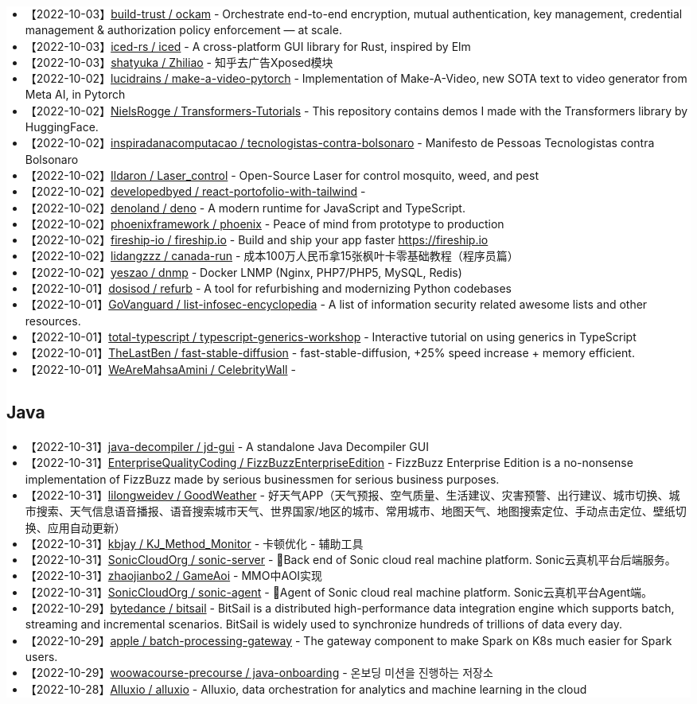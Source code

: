 * 【2022-10-03】[build-trust / ockam](https://github.com/build-trust/ockam) - Orchestrate end-to-end encryption, mutual authentication, key management, credential management & authorization policy enforcement — at scale.
* 【2022-10-03】[iced-rs / iced](https://github.com/iced-rs/iced) - A cross-platform GUI library for Rust, inspired by Elm
* 【2022-10-03】[shatyuka / Zhiliao](https://github.com/shatyuka/Zhiliao) - 知乎去广告Xposed模块
* 【2022-10-02】[lucidrains / make-a-video-pytorch](https://github.com/lucidrains/make-a-video-pytorch) - Implementation of Make-A-Video, new SOTA text to video generator from Meta AI, in Pytorch
* 【2022-10-02】[NielsRogge / Transformers-Tutorials](https://github.com/NielsRogge/Transformers-Tutorials) - This repository contains demos I made with the Transformers library by HuggingFace.
* 【2022-10-02】[inspiradanacomputacao / tecnologistas-contra-bolsonaro](https://github.com/inspiradanacomputacao/tecnologistas-contra-bolsonaro) - Manifesto de Pessoas Tecnologistas contra Bolsonaro
* 【2022-10-02】[Ildaron / Laser_control](https://github.com/Ildaron/Laser_control) - Open-Source Laser for control mosquito, weed, and pest
* 【2022-10-02】[developedbyed / react-portofolio-with-tailwind](https://github.com/developedbyed/react-portofolio-with-tailwind) - 
* 【2022-10-02】[denoland / deno](https://github.com/denoland/deno) - A modern runtime for JavaScript and TypeScript.
* 【2022-10-02】[phoenixframework / phoenix](https://github.com/phoenixframework/phoenix) - Peace of mind from prototype to production
* 【2022-10-02】[fireship-io / fireship.io](https://github.com/fireship-io/fireship.io) - Build and ship your app faster https://fireship.io
* 【2022-10-02】[lidangzzz / canada-run](https://github.com/lidangzzz/canada-run) - 成本100万人民币拿15张枫叶卡零基础教程（程序员篇）
* 【2022-10-02】[yeszao / dnmp](https://github.com/yeszao/dnmp) - Docker LNMP (Nginx, PHP7/PHP5, MySQL, Redis)
* 【2022-10-01】[dosisod / refurb](https://github.com/dosisod/refurb) - A tool for refurbishing and modernizing Python codebases
* 【2022-10-01】[GoVanguard / list-infosec-encyclopedia](https://github.com/GoVanguard/list-infosec-encyclopedia) - A list of information security related awesome lists and other resources.
* 【2022-10-01】[total-typescript / typescript-generics-workshop](https://github.com/total-typescript/typescript-generics-workshop) - Interactive tutorial on using generics in TypeScript
* 【2022-10-01】[TheLastBen / fast-stable-diffusion](https://github.com/TheLastBen/fast-stable-diffusion) - fast-stable-diffusion, +25% speed increase + memory efficient.
* 【2022-10-01】[WeAreMahsaAmini / CelebrityWall](https://github.com/WeAreMahsaAmini/CelebrityWall) - 

## Java

* 【2022-10-31】[java-decompiler / jd-gui](https://github.com/java-decompiler/jd-gui) - A standalone Java Decompiler GUI
* 【2022-10-31】[EnterpriseQualityCoding / FizzBuzzEnterpriseEdition](https://github.com/EnterpriseQualityCoding/FizzBuzzEnterpriseEdition) - FizzBuzz Enterprise Edition is a no-nonsense implementation of FizzBuzz made by serious businessmen for serious business purposes.
* 【2022-10-31】[lilongweidev / GoodWeather](https://github.com/lilongweidev/GoodWeather) - 好天气APP（天气预报、空气质量、生活建议、灾害预警、出行建议、城市切换、城市搜索、天气信息语音播报、语音搜索城市天气、世界国家/地区的城市、常用城市、地图天气、地图搜索定位、手动点击定位、壁纸切换、应用自动更新）
* 【2022-10-31】[kbjay / KJ_Method_Monitor](https://github.com/kbjay/KJ_Method_Monitor) - 卡顿优化 - 辅助工具
* 【2022-10-31】[SonicCloudOrg / sonic-server](https://github.com/SonicCloudOrg/sonic-server) - 🎉Back end of Sonic cloud real machine platform. Sonic云真机平台后端服务。
* 【2022-10-31】[zhaojianbo2 / GameAoi](https://github.com/zhaojianbo2/GameAoi) - MMO中AOI实现
* 【2022-10-31】[SonicCloudOrg / sonic-agent](https://github.com/SonicCloudOrg/sonic-agent) - 🎉Agent of Sonic cloud real machine platform. Sonic云真机平台Agent端。
* 【2022-10-29】[bytedance / bitsail](https://github.com/bytedance/bitsail) - BitSail is a distributed high-performance data integration engine which supports batch, streaming and incremental scenarios. BitSail is widely used to synchronize hundreds of trillions of data every day.
* 【2022-10-29】[apple / batch-processing-gateway](https://github.com/apple/batch-processing-gateway) - The gateway component to make Spark on K8s much easier for Spark users.
* 【2022-10-29】[woowacourse-precourse / java-onboarding](https://github.com/woowacourse-precourse/java-onboarding) - 온보딩 미션을 진행하는 저장소
* 【2022-10-28】[Alluxio / alluxio](https://github.com/Alluxio/alluxio) - Alluxio, data orchestration for analytics and machine learning in the cloud